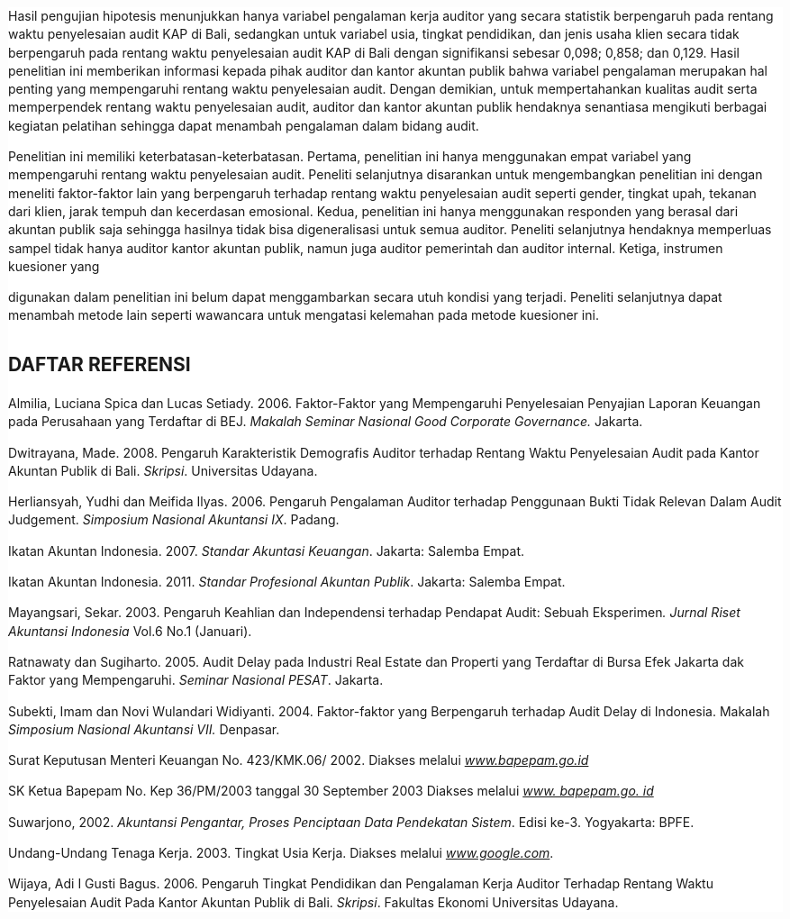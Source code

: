 <p><span class="font2">Hasil pengujian hipotesis menunjukkan hanya variabel pengalaman kerja auditor yang secara statistik berpengaruh pada rentang waktu penyelesaian audit KAP di Bali, sedangkan untuk variabel usia, tingkat pendidikan, dan jenis usaha klien secara tidak berpengaruh pada rentang waktu penyelesaian audit KAP di Bali dengan signifikansi sebesar 0,098; 0,858; dan 0,129. Hasil penelitian ini memberikan informasi kepada pihak auditor dan kantor akuntan publik bahwa variabel pengalaman merupakan hal penting yang mempengaruhi rentang waktu penyelesaian audit. Dengan demikian, untuk mempertahankan kualitas audit serta memperpendek rentang waktu penyelesaian audit, auditor dan kantor akuntan publik hendaknya senantiasa mengikuti berbagai kegiatan pelatihan sehingga dapat menambah pengalaman dalam bidang audit.</span></p>
<p><span class="font2">Penelitian ini memiliki keterbatasan-keterbatasan. Pertama, penelitian ini hanya menggunakan empat variabel yang mempengaruhi rentang waktu penyelesaian audit. Peneliti selanjutnya disarankan untuk mengembangkan penelitian ini dengan meneliti faktor-faktor lain yang berpengaruh terhadap rentang waktu penyelesaian audit seperti gender, tingkat upah, tekanan dari klien, jarak tempuh dan kecerdasan emosional. Kedua, penelitian ini hanya menggunakan responden yang berasal dari akuntan publik saja sehingga hasilnya tidak bisa digeneralisasi untuk semua auditor. Peneliti selanjutnya hendaknya memperluas sampel tidak hanya auditor kantor akuntan publik, namun juga auditor pemerintah dan auditor internal. Ketiga, instrumen kuesioner yang</span></p>
<p><span class="font2">digunakan dalam penelitian ini belum dapat menggambarkan secara utuh kondisi yang terjadi. Peneliti selanjutnya dapat menambah metode lain seperti wawancara untuk mengatasi kelemahan pada metode kuesioner ini.</span></p>
<h2><a name="bookmark12"></a><span class="font2" style="font-weight:bold;"><a name="bookmark13"></a>DAFTAR REFERENSI</span></h2>
<p><span class="font1">Almilia, Luciana Spica dan Lucas Setiady. 2006. Faktor-Faktor yang Mempengaruhi Penyelesaian Penyajian Laporan Keuangan pada Perusahaan yang Terdaftar di BEJ. </span><span class="font1" style="font-style:italic;">Makalah Seminar Nasional Good Corporate Governance.</span><span class="font1"> Jakarta.</span></p>
<p><span class="font1">Dwitrayana, Made. 2008. Pengaruh Karakteristik Demografis Auditor terhadap Rentang Waktu Penyelesaian Audit pada Kantor Akuntan Publik di Bali. </span><span class="font1" style="font-style:italic;">Skripsi</span><span class="font1">. Universitas Udayana.</span></p>
<p><span class="font1">Herliansyah, Yudhi dan Meifida Ilyas. 2006. Pengaruh Pengalaman Auditor terhadap Penggunaan Bukti Tidak Relevan Dalam Audit Judgement. </span><span class="font1" style="font-style:italic;">Simposium Nasional Akuntansi IX</span><span class="font1">. Padang.</span></p>
<p><span class="font1">Ikatan Akuntan Indonesia. 2007. </span><span class="font1" style="font-style:italic;">Standar Akuntasi Keuangan</span><span class="font1">. Jakarta: Salemba Empat.</span></p>
<p><span class="font1">Ikatan Akuntan Indonesia. 2011. </span><span class="font1" style="font-style:italic;">Standar Profesional Akuntan Publik</span><span class="font1">. Jakarta: Salemba Empat.</span></p>
<p><span class="font1">Mayangsari, Sekar. 2003. Pengaruh Keahlian dan Independensi terhadap Pendapat Audit: Sebuah Eksperimen</span><span class="font1" style="font-style:italic;">. Jurnal Riset Akuntansi Indonesia </span><span class="font1">Vol.6 No.1 (Januari).</span></p>
<p><span class="font1">Ratnawaty dan Sugiharto. 2005. Audit Delay pada Industri Real Estate dan Properti yang Terdaftar di Bursa Efek Jakarta dak Faktor yang Mempengaruhi. </span><span class="font1" style="font-style:italic;">Seminar Nasional PESAT</span><span class="font1">. Jakarta.</span></p>
<p><span class="font1">Subekti, Imam dan Novi Wulandari Widiyanti. 2004. Faktor-faktor yang Berpengaruh terhadap Audit Delay di Indonesia. Makalah </span><span class="font1" style="font-style:italic;">Simposium Nasional Akuntansi VII.</span><span class="font1"> Denpasar.</span></p>
<p><span class="font1">Surat Keputusan Menteri Keuangan No. 423/KMK.06/ 2002. Diakses melalui </span><a href="http://www.bapepam.go.id"><span class="font1" style="font-style:italic;">www.bapepam.go.id</span></a></p>
<p><span class="font1">SK Ketua Bapepam No. Kep 36/PM/2003 tanggal 30 September 2003 Diakses melalui </span><a href="http://www.bapepam.go.id"><span class="font1" style="font-style:italic;">www. bapepam.go. id</span></a></p>
<p><span class="font1">Suwarjono, 2002. </span><span class="font1" style="font-style:italic;">Akuntansi Pengantar, Proses Penciptaan Data Pendekatan Sistem</span><span class="font1">. Edisi ke-3. Yogyakarta: BPFE.</span></p>
<p><span class="font1">Undang-Undang Tenaga Kerja. 2003. Tingkat Usia Kerja. Diakses melalui </span><a href="http://www.google.com"><span class="font1" style="font-style:italic;">www.google.com</span></a><span class="font1">.</span></p>
<p><span class="font1">Wijaya, Adi I Gusti Bagus. 2006. Pengaruh Tingkat Pendidikan dan Pengalaman Kerja Auditor Terhadap Rentang Waktu Penyelesaian Audit Pada Kantor Akuntan Publik di Bali. </span><span class="font1" style="font-style:italic;">Skripsi</span><span class="font1">. Fakultas Ekonomi Universitas Udayana.</span></p>